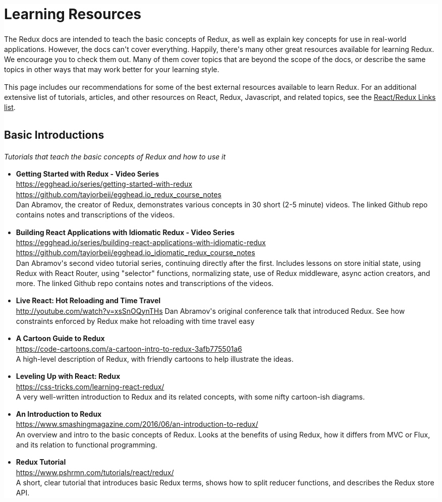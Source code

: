 # Learning Resources

The Redux docs are intended to teach the basic concepts of Redux, as well as explain key concepts for use in real-world applications.  However, the docs can't cover everything.  Happily, there's many other great resources available for learning Redux.  We encourage you to check them out.  Many of them cover topics that are beyond the scope of the docs, or describe the same topics in other ways that may work better for your learning style.

This page includes our recommendations for some of the best external resources available to learn Redux.  For an additional extensive list of tutorials, articles, and other resources on React, Redux, Javascript, and related topics, see the [React/Redux Links list](https://github.com/markerikson/react-redux-links).


## Basic Introductions

*Tutorials that teach the basic concepts of Redux and how to use it*

- **Getting Started with Redux - Video Series**  
  https://egghead.io/series/getting-started-with-redux  
  https://github.com/tayiorbeii/egghead.io_redux_course_notes  
  Dan Abramov, the creator of Redux, demonstrates various concepts in 30 short (2-5 minute) videos.  The linked Github repo contains notes and transcriptions of the videos.

- **Building React Applications with Idiomatic Redux - Video Series**  
  https://egghead.io/series/building-react-applications-with-idiomatic-redux  
  https://github.com/tayiorbeii/egghead.io_idiomatic_redux_course_notes  
  Dan Abramov's second video tutorial series, continuing directly after the first.  Includes lessons on store initial state, using Redux with React Router, using "selector" functions, normalizing state, use of Redux middleware, async action creators, and more.  The linked Github repo contains notes and transcriptions of the videos.
  
- **Live React: Hot Reloading and Time Travel**  
  http://youtube.com/watch?v=xsSnOQynTHs
  Dan Abramov's original conference talk that introduced Redux.  See how constraints enforced by Redux make hot reloading with time travel easy
  
- **A Cartoon Guide to Redux**  
  https://code-cartoons.com/a-cartoon-intro-to-redux-3afb775501a6  
  A high-level description of Redux, with friendly cartoons to help illustrate the ideas. 

- **Leveling Up with React: Redux**  
  https://css-tricks.com/learning-react-redux/  
  A very well-written introduction to Redux and its related concepts, with some nifty cartoon-ish diagrams.
  
- **An Introduction to Redux**  
  https://www.smashingmagazine.com/2016/06/an-introduction-to-redux/  
  An overview and intro to the basic concepts of Redux.  Looks at the benefits of using Redux, how it differs from MVC or Flux, and its relation to functional programming.
  
- **Redux Tutorial**  
  https://www.pshrmn.com/tutorials/react/redux/  
  A short, clear tutorial that introduces basic Redux terms, shows how to split reducer functions, and describes the Redux store API.
  